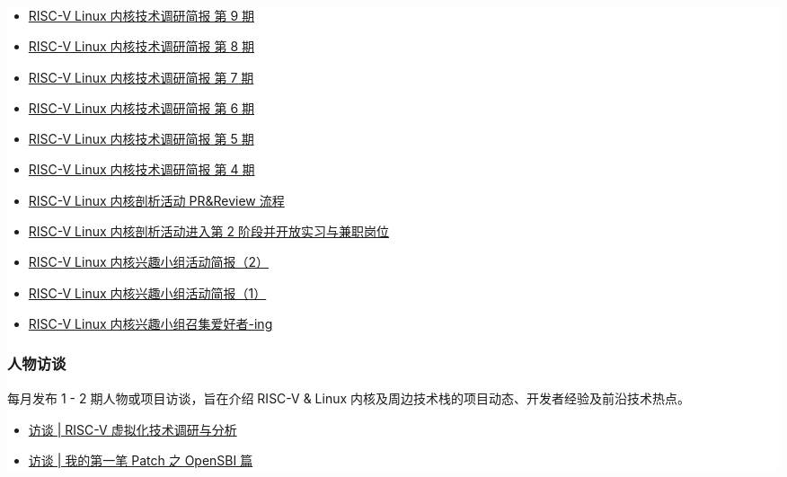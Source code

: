 - [RISC-V Linux 内核技术调研简报 第 9 期](http://mp.weixin.qq.com/s?__biz=MzA5NDQzODQ3MQ==&mid=2648191790&idx=2&sn=77ae35728203186622417f5b300f0991&chksm=88620606bf158f10aebf9f1bfa2965b0896bb614f8cb357bb94100f8f812ead4bf7f6e799453&scene=21#wechat_redirect)  
    
- [RISC-V Linux 内核技术调研简报 第 8 期](http://mp.weixin.qq.com/s?__biz=MzA5NDQzODQ3MQ==&mid=2648191670&idx=3&sn=e679b5bacc76f3403abc96521cdea933&chksm=8862079ebf158e88f5de6a5dffe8ef5a85085c1fb80b6c5585510958a021f0c0ecdb9a9c8029&scene=21#wechat_redirect)  
    
- [RISC-V Linux 内核技术调研简报 第 7 期](http://mp.weixin.qq.com/s?__biz=MzA5NDQzODQ3MQ==&mid=2648191512&idx=2&sn=280bad9aa0660e228607dbab00365d02&chksm=88620730bf158e269fc512298c5a3220fe990d42c66778d50c375d7cc320d99da54035cec65c&scene=21#wechat_redirect)  
    
- [RISC-V Linux 内核技术调研简报 第 6 期](http://mp.weixin.qq.com/s?__biz=MzA5NDQzODQ3MQ==&mid=2648191370&idx=1&sn=6ff67f25168f526a0b8b19ba53f62bf3&chksm=886204a2bf158db4c861547b04e957d3a19da30f87138cb1b10eff7aa4c69e2f44e8adb28bf1&scene=21#wechat_redirect)  
    
- [RISC-V Linux 内核技术调研简报 第 5 期](http://mp.weixin.qq.com/s?__biz=MzA5NDQzODQ3MQ==&mid=2648191176&idx=1&sn=d60c81729fb11c7d300b6181a28a6560&chksm=886205e0bf158cf64084a0995a4b865470e36fc84800c5695b7ce44f25e474c7b1c13542a0f1&scene=21#wechat_redirect)  
    
- [RISC-V Linux 内核技术调研简报 第 4 期](http://mp.weixin.qq.com/s?__biz=MzA5NDQzODQ3MQ==&mid=2648190868&idx=2&sn=13b08e0f0566f77554051a2826c20849&chksm=88621abcbf1593aa4caa8fd6cfbdce14e84c961dabb2d343757ed18c2d035a0c6d865d3a619e&scene=21#wechat_redirect)  
    
- [RISC-V Linux 内核剖析活动 PR&Review 流程](http://mp.weixin.qq.com/s?__biz=MzA5NDQzODQ3MQ==&mid=2648188808&idx=1&sn=1ac20c5c113f7b8f86b2e5407c89f2b5&chksm=886212a0bf159bb6b5bff9babeb86b8ddb721f93b32463707595ed401197ef27d1f5b57af048&scene=21#wechat_redirect)  
    
- [RISC-V Linux 内核剖析活动进入第 2 阶段并开放实习与兼职岗位](http://mp.weixin.qq.com/s?__biz=MzA5NDQzODQ3MQ==&mid=2648189105&idx=1&sn=19869ad5311e1e73a0258a8180c009c4&chksm=88621d99bf15948f5b61628796c4b052656fa5aae789651b82d05bc963471358c5a113bad2e7&scene=21#wechat_redirect)
    
- [RISC-V Linux 内核兴趣小组活动简报（2）](http://mp.weixin.qq.com/s?__biz=MzA5NDQzODQ3MQ==&mid=2648188965&idx=1&sn=c0c678af11ee9865f3dce6868ea74976&chksm=88621d0dbf15941b2bffa5511d090b6e3c48577a511014332182ed38d3731d6efbe7d2d86d05&scene=21#wechat_redirect)
    
- [RISC-V Linux 内核兴趣小组活动简报（1）](http://mp.weixin.qq.com/s?__biz=MzA5NDQzODQ3MQ==&mid=2648188793&idx=1&sn=ec30ea787ad65b8492b8b3943b5dadfa&chksm=88621251bf159b47f6cdffaccb110e825bdfb6f73b8a6d38d9deb876a3b89a803a9e1540e4ca&scene=21#wechat_redirect)
    
- [RISC-V Linux 内核兴趣小组召集爱好者-ing](http://mp.weixin.qq.com/s?__biz=MzA5NDQzODQ3MQ==&mid=2648188624&idx=1&sn=76c8067aa544cc14d97c60865ccb2382&chksm=886213f8bf159aeeefc92c02670e556a7404647697e48be49477f2d54a77ce2ae1b910ead596&scene=21#wechat_redirect)
    

### 人物访谈

每月发布 1 - 2 期人物或项目访谈，旨在介绍 RISC-V & Linux 内核及周边技术栈的项目动态、开发者经验及前沿技术热点。

  

- [访谈 | RISC-V 虚拟化技术调研与分析](http://mp.weixin.qq.com/s?__biz=MzA5NDQzODQ3MQ==&mid=2648191668&idx=1&sn=8c3571ffe71a82b040eb54e61bb7d9a6&chksm=8862079cbf158e8aa33e5da23ca4c67f64e3bf8c0de5dccf21abbb5c90768fb8164a5b50b260&scene=21#wechat_redirect)  
    
- [访谈 | 我的第一笔 Patch 之 OpenSBI 篇](http://mp.weixin.qq.com/s?__biz=MzA5NDQzODQ3MQ==&mid=2648191480&idx=1&sn=13e2cf3764d85ab582b8f0dfd92f40f3&chksm=886204d0bf158dc61fea7817be12b8db3e0c03808c1f7bf770d2b5a0d3b3d4a00843af7350bb&scene=21#wechat_redirect)  
    